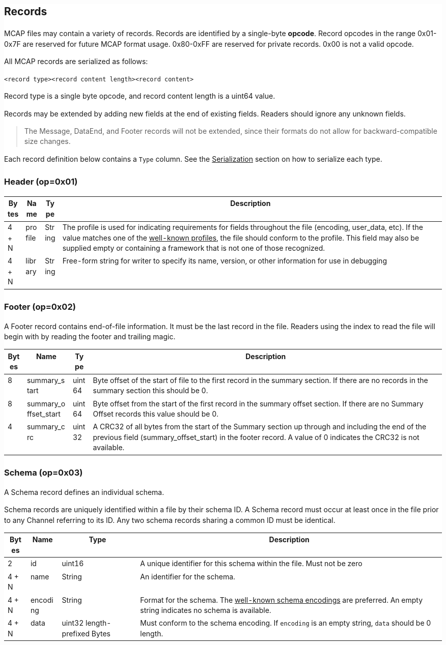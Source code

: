 ## Records

MCAP files may contain a variety of records. Records are identified by a single-byte **opcode**. Record opcodes in the range 0x01-0x7F are reserved for future MCAP format usage. 0x80-0xFF are reserved for private records. 0x00 is not a valid opcode.

All MCAP records are serialized as follows:

    <record type><record content length><record content>

Record type is a single byte opcode, and record content length is a uint64 value.

Records may be extended by adding new fields at the end of existing fields. Readers should ignore any unknown fields.

> The Message, DataEnd, and Footer records will not be extended, since their formats do not allow for backward-compatible size changes.

Each record definition below contains a `Type` column. See the [Serialization](#serialization) section on how to serialize each type.

### Header (op=0x01)

| Bytes | Name    | Type   | Description                                                                                                                                                                                                                                                                                                              |
| ----- | ------- | ------ | ------------------------------------------------------------------------------------------------------------------------------------------------------------------------------------------------------------------------------------------------------------------------------------------------------------------------ |
| 4 + N | profile | String | The profile is used for indicating requirements for fields throughout the file (encoding, user_data, etc). If the value matches one of the [well-known profiles][profiles], the file should conform to the profile. This field may also be supplied empty or containing a framework that is not one of those recognized. |
| 4 + N | library | String | Free-form string for writer to specify its name, version, or other information for use in debugging                                                                                                                                                                                                                      |

### Footer (op=0x02)

A Footer record contains end-of-file information. It must be the last record in the file. Readers using the index to read the file will begin with by reading the footer and trailing magic.

| Bytes | Name                 | Type   | Description                                                                                                                                                                                                       |
| ----- | -------------------- | ------ | ----------------------------------------------------------------------------------------------------------------------------------------------------------------------------------------------------------------- |
| 8     | summary_start        | uint64 | Byte offset of the start of file to the first record in the summary section. If there are no records in the summary section this should be 0.                                                                     |
| 8     | summary_offset_start | uint64 | Byte offset from the start of the first record in the summary offset section. If there are no Summary Offset records this value should be 0.                                                                      |
| 4     | summary_crc          | uint32 | A CRC32 of all bytes from the start of the Summary section up through and including the end of the previous field (summary_offset_start) in the footer record. A value of 0 indicates the CRC32 is not available. |

### Schema (op=0x03)

A Schema record defines an individual schema.

Schema records are uniquely identified within a file by their schema ID. A Schema record must occur at least once in the file prior to any Channel referring to its ID. Any two schema records sharing a common ID must be identical.

| Bytes | Name     | Type                         | Description                                                                                                                                 |
| ----- | -------- | ---------------------------- | ------------------------------------------------------------------------------------------------------------------------------------------- |
| 2     | id       | uint16                       | A unique identifier for this schema within the file. Must not be zero                                                                       |
| 4 + N | name     | String                       | An identifier for the schema.                                                                                                               |
| 4 + N | encoding | String                       | Format for the schema. The [well-known schema encodings][schema_encodings] are preferred. An empty string indicates no schema is available. |
| 4 + N | data     | uint32 length-prefixed Bytes | Must conform to the schema encoding. If `encoding` is an empty string, `data` should be 0 length.                                           |


[compression_formats]: ./registry.md#well-known-compression-formats
[message_encodings]: ./registry.md#well-known-message-encodings
[schema_encodings]: ./registry.md#well-known-schema-encodings
[profiles]: ./registry.md#well-known-profiles
[feature_explanations]: ./notes.md#feature-explanations